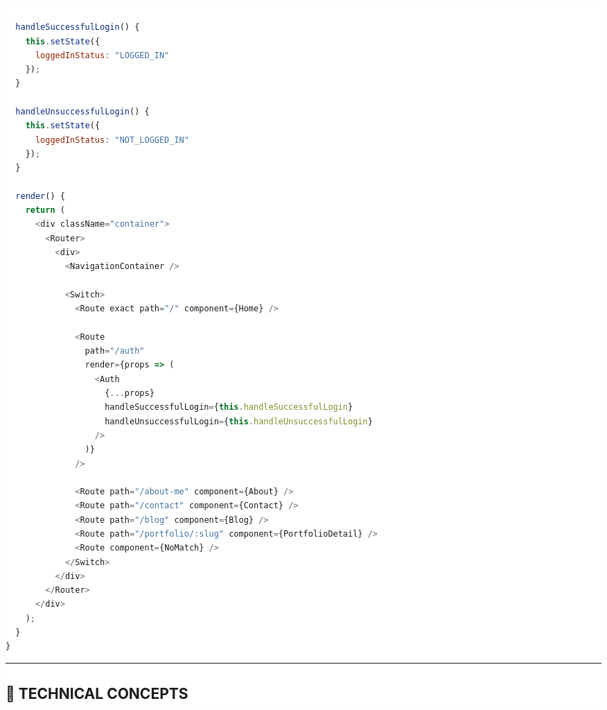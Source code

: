 ```javascript

  handleSuccessfulLogin() {
    this.setState({
      loggedInStatus: "LOGGED_IN"
    });
  }

  handleUnsuccessfulLogin() {
    this.setState({
      loggedInStatus: "NOT_LOGGED_IN"
    });
  }

  render() {
    return (
      <div className="container">
        <Router>
          <div>
            <NavigationContainer />

            <Switch>
              <Route exact path="/" component={Home} />

              <Route 
                path="/auth" 
                render={props => (
                  <Auth 
                    {...props}
                    handleSuccessfulLogin={this.handleSuccessfulLogin}
                    handleUnsuccessfulLogin={this.handleUnsuccessfulLogin}
                  />
                )}
              />

              <Route path="/about-me" component={About} />
              <Route path="/contact" component={Contact} />
              <Route path="/blog" component={Blog} />
              <Route path="/portfolio/:slug" component={PortfolioDetail} />
              <Route component={NoMatch} />
            </Switch>
          </div>
        </Router>
      </div>
    );
  }
}
```

---

## 🔧 TECHNICAL CONCEPTS
